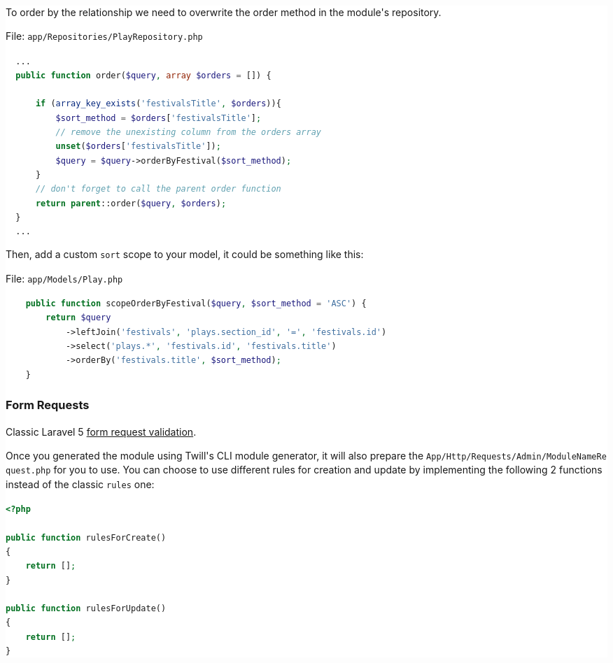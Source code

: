 To order by the relationship we need to overwrite the order method in the module's repository.

File: `app/Repositories/PlayRepository.php`
```php
  ...
  public function order($query, array $orders = []) {

      if (array_key_exists('festivalsTitle', $orders)){
          $sort_method = $orders['festivalsTitle'];
          // remove the unexisting column from the orders array
          unset($orders['festivalsTitle']);
          $query = $query->orderByFestival($sort_method);
      }
      // don't forget to call the parent order function
      return parent::order($query, $orders);
  }
  ...
```

Then, add a custom `sort` scope to your model, it could be something like this:

File: `app/Models/Play.php`
```php
    public function scopeOrderByFestival($query, $sort_method = 'ASC') {
        return $query
            ->leftJoin('festivals', 'plays.section_id', '=', 'festivals.id')
            ->select('plays.*', 'festivals.id', 'festivals.title')
            ->orderBy('festivals.title', $sort_method);
    }
```


### Form Requests
Classic Laravel 5 [form request validation](https://laravel.com/docs/5.5/validation#form-request-validation).

Once you generated the module using Twill's CLI module generator, it will also prepare the `App/Http/Requests/Admin/ModuleNameRequest.php` for you to use.
You can choose to use different rules for creation and update by implementing the following 2 functions instead of the classic `rules` one:

```php
<?php

public function rulesForCreate()
{
    return [];
}

public function rulesForUpdate()
{
    return [];
}
```
